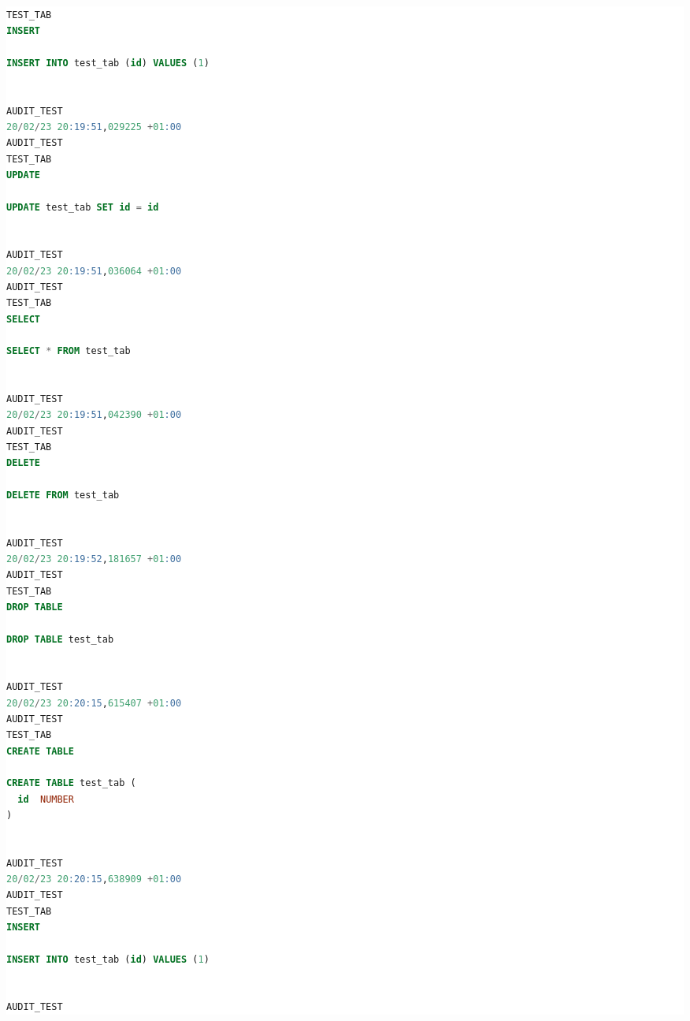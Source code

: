 ```sql
TEST_TAB
INSERT

INSERT INTO test_tab (id) VALUES (1)


AUDIT_TEST
20/02/23 20:19:51,029225 +01:00
AUDIT_TEST
TEST_TAB
UPDATE

UPDATE test_tab SET id = id


AUDIT_TEST
20/02/23 20:19:51,036064 +01:00
AUDIT_TEST
TEST_TAB
SELECT

SELECT * FROM test_tab


AUDIT_TEST
20/02/23 20:19:51,042390 +01:00
AUDIT_TEST
TEST_TAB
DELETE

DELETE FROM test_tab


AUDIT_TEST
20/02/23 20:19:52,181657 +01:00
AUDIT_TEST
TEST_TAB
DROP TABLE

DROP TABLE test_tab


AUDIT_TEST
20/02/23 20:20:15,615407 +01:00
AUDIT_TEST
TEST_TAB
CREATE TABLE

CREATE TABLE test_tab (
  id  NUMBER
)


AUDIT_TEST
20/02/23 20:20:15,638909 +01:00
AUDIT_TEST
TEST_TAB
INSERT

INSERT INTO test_tab (id) VALUES (1)


AUDIT_TEST
```